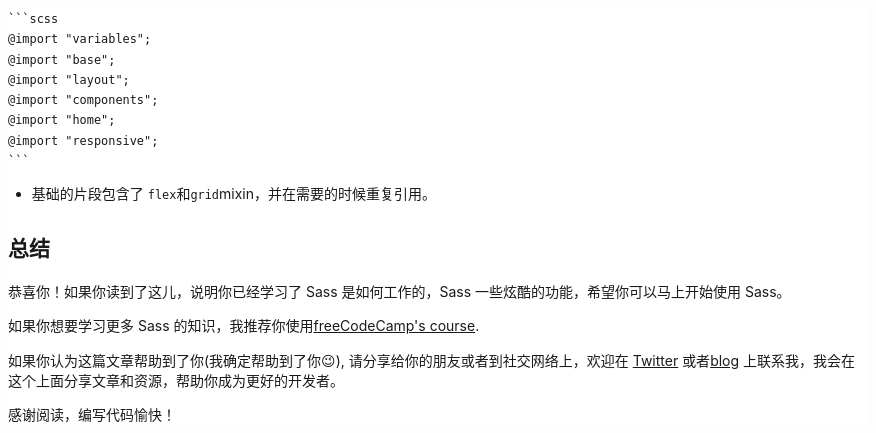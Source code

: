     ```scss
    @import "variables";
    @import "base";
    @import "layout";
    @import "components";
    @import "home";
    @import "responsive";
    ```
    
-  基础的片段包含了 `flex`和`grid`mixin，并在需要的时候重复引用。
    

## 总结

恭喜你！如果你读到了这儿，说明你已经学习了 Sass 是如何工作的，Sass 一些炫酷的功能，希望你可以马上开始使用 Sass。

如果你想要学习更多 Sass 的知识，我推荐你使用[freeCodeCamp's course](https://www.youtube.com/watch?v=aoQ6S1a32j8&t=3323s).


如果你认为这篇文章帮助到了你(我确定帮助到了你😉), 请分享给你的朋友或者到社交网络上，欢迎在 [Twitter](https://twitter.com/israelmitolu) 或者[blog](https://israelmitolu.hashnode.dev) 上联系我，我会在这个上面分享文章和资源，帮助你成为更好的开发者。

感谢阅读，编写代码愉快！
